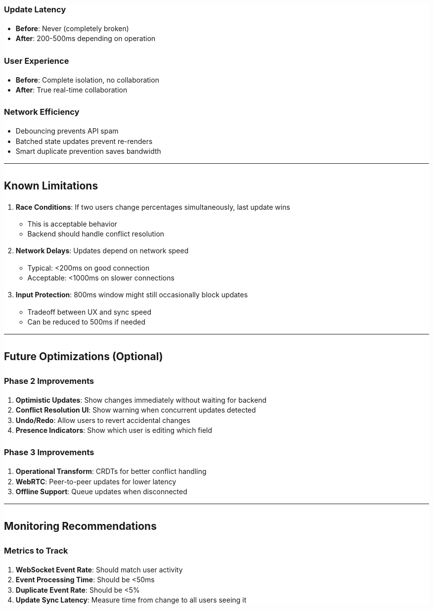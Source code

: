 ### Update Latency
- **Before**: Never (completely broken)
- **After**: 200-500ms depending on operation

### User Experience
- **Before**: Complete isolation, no collaboration
- **After**: True real-time collaboration

### Network Efficiency
- Debouncing prevents API spam
- Batched state updates prevent re-renders
- Smart duplicate prevention saves bandwidth

---

## Known Limitations

1. **Race Conditions**: If two users change percentages simultaneously, last update wins
   - This is acceptable behavior
   - Backend should handle conflict resolution

2. **Network Delays**: Updates depend on network speed
   - Typical: <200ms on good connection
   - Acceptable: <1000ms on slower connections

3. **Input Protection**: 800ms window might still occasionally block updates
   - Tradeoff between UX and sync speed
   - Can be reduced to 500ms if needed

---

## Future Optimizations (Optional)

### Phase 2 Improvements
1. **Optimistic Updates**: Show changes immediately without waiting for backend
2. **Conflict Resolution UI**: Show warning when concurrent updates detected
3. **Undo/Redo**: Allow users to revert accidental changes
4. **Presence Indicators**: Show which user is editing which field

### Phase 3 Improvements
1. **Operational Transform**: CRDTs for better conflict handling
2. **WebRTC**: Peer-to-peer updates for lower latency
3. **Offline Support**: Queue updates when disconnected

---

## Monitoring Recommendations

### Metrics to Track
1. **WebSocket Event Rate**: Should match user activity
2. **Event Processing Time**: Should be <50ms
3. **Duplicate Event Rate**: Should be <5%
4. **Update Sync Latency**: Measure time from change to all users seeing it
